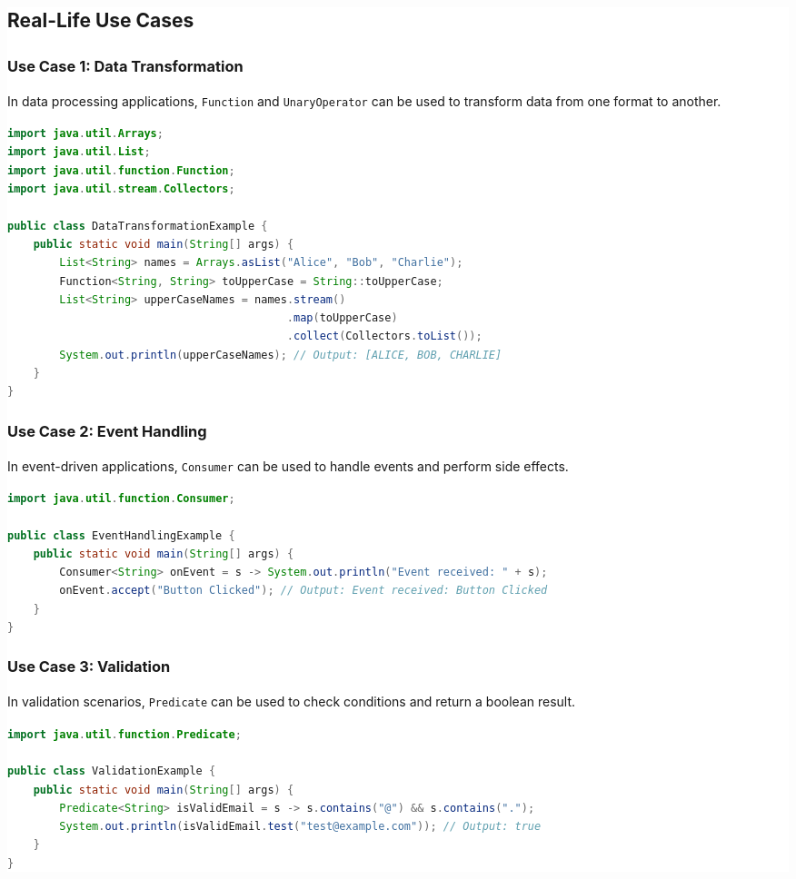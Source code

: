 <a name="real-life-use-cases"></a>
## Real-Life Use Cases

<a name="use-case-1-data-transformation"></a>
### Use Case 1: Data Transformation

In data processing applications, `Function` and `UnaryOperator` can be used to transform data from one format to another.

```java
import java.util.Arrays;
import java.util.List;
import java.util.function.Function;
import java.util.stream.Collectors;

public class DataTransformationExample {
    public static void main(String[] args) {
        List<String> names = Arrays.asList("Alice", "Bob", "Charlie");
        Function<String, String> toUpperCase = String::toUpperCase;
        List<String> upperCaseNames = names.stream()
                                           .map(toUpperCase)
                                           .collect(Collectors.toList());
        System.out.println(upperCaseNames); // Output: [ALICE, BOB, CHARLIE]
    }
}
```

<a name="use-case-2-event-handling"></a>
### Use Case 2: Event Handling

In event-driven applications, `Consumer` can be used to handle events and perform side effects.

```java
import java.util.function.Consumer;

public class EventHandlingExample {
    public static void main(String[] args) {
        Consumer<String> onEvent = s -> System.out.println("Event received: " + s);
        onEvent.accept("Button Clicked"); // Output: Event received: Button Clicked
    }
}
```

<a name="use-case-3-validation"></a>
### Use Case 3: Validation

In validation scenarios, `Predicate` can be used to check conditions and return a boolean result.

```java
import java.util.function.Predicate;

public class ValidationExample {
    public static void main(String[] args) {
        Predicate<String> isValidEmail = s -> s.contains("@") && s.contains(".");
        System.out.println(isValidEmail.test("test@example.com")); // Output: true
    }
}
```
